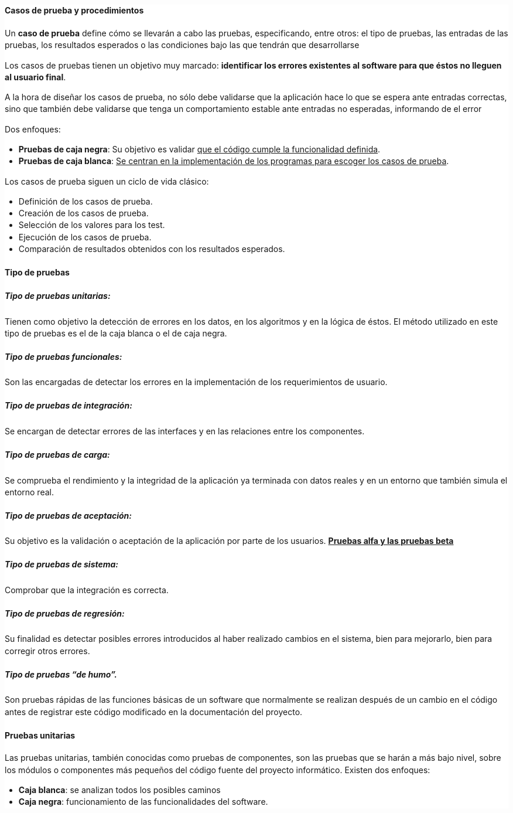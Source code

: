 #### Casos de prueba y procedimientos
Un **caso de prueba** define cómo se llevarán a cabo las pruebas, especificando, entre otros: el tipo de pruebas, las entradas de las pruebas, los resultados esperados o las condiciones bajo las que tendrán que desarrollarse

Los casos de pruebas tienen un objetivo muy marcado: **identificar los errores existentes al software para que éstos no lleguen al usuario final**.

A la hora de diseñar los casos de prueba, no sólo debe validarse que la aplicación hace lo que se espera ante entradas correctas, sino que también debe validarse que tenga un comportamiento estable ante entradas no esperadas, informando de el error

Dos enfoques:
- **Pruebas de caja negra**: Su objetivo es validar <ins>que el código cumple la funcionalidad definida</ins>.
- **Pruebas de caja blanca**: <ins>Se centran en la implementación de los programas para escoger los casos de prueba</ins>.

Los casos de prueba siguen un ciclo de vida clásico:
- Definición de los casos de prueba.
- Creación de los casos de prueba.
- Selección de los valores para los test.
- Ejecución de los casos de prueba.
- Comparación de resultados obtenidos con los resultados esperados.

#### Tipo de pruebas
##### Tipo de pruebas unitarias:
Tienen como objetivo la detección de errores en los datos, en los algoritmos y en la lógica de éstos.
El método utilizado en este tipo de pruebas es el de la caja blanca o el de caja negra.
##### Tipo de pruebas funcionales:
Son las encargadas de detectar los errores en la implementación de los requerimientos de usuario.
##### Tipo de pruebas de integración:
 Se encargan de detectar errores de las interfaces y en las relaciones entre los componentes.
##### Tipo de pruebas de carga:
Se comprueba el rendimiento y la integridad de la aplicación ya terminada con datos reales y en un entorno que también simula el entorno real.
##### Tipo de pruebas de aceptación:
Su objetivo es la validación o aceptación de la aplicación por parte de los usuarios.
<ins>**Pruebas alfa y las pruebas beta**</ins>
##### Tipo de pruebas de sistema:
Comprobar que la integración es correcta.
##### Tipo de pruebas de regresión:
Su finalidad es detectar posibles errores introducidos al haber realizado cambios en el sistema, bien para mejorarlo, bien para corregir otros errores.
##### Tipo de pruebas “de humo”. 
Son pruebas rápidas de las funciones básicas de un software que normalmente se realizan después de un cambio en el código antes de registrar este código modificado en la documentación del proyecto.

#### Pruebas unitarias
Las pruebas unitarias, también conocidas como pruebas de componentes, son las pruebas que se harán a más bajo nivel, sobre los módulos o componentes más pequeños del código fuente del proyecto informático. Existen dos enfoques:
- **Caja blanca**: se analizan todos los posibles caminos
- **Caja negra**: funcionamiento de las funcionalidades del software.
